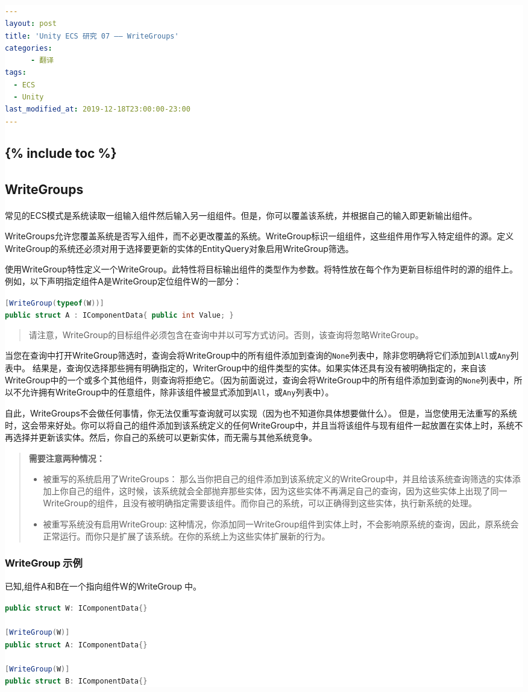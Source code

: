 ```yaml
---
layout: post
title: 'Unity ECS 研究 07 —— WriteGroups'
categories:
      - 翻译
tags:
  - ECS
  - Unity
last_modified_at: 2019-12-18T23:00:00-23:00
---
```

{% include toc %}
---
## WriteGroups
常见的ECS模式是系统读取一组输入组件然后输入另一组组件。但是，你可以覆盖该系统，并根据自己的输入即更新输出组件。

WriteGroups允许您覆盖系统是否写入组件，而不必更改覆盖的系统。WriteGroup标识一组组件，这些组件用作写入特定组件的源。定义WriteGroup的系统还必须对用于选择要更新的实体的EntityQuery对象启用WriteGroup筛选。

使用WriteGroup特性定义一个WriteGroup。此特性将目标输出组件的类型作为参数。将特性放在每个作为更新目标组件时的源的组件上。例如，以下声明指定组件A是WriteGroup定位组件W的一部分：
```CS
[WriteGroup(typeof(W))]
public struct A : IComponentData{ public int Value; }
```
>请注意，WriteGroup的目标组件必须包含在查询中并以可写方式访问。否则，该查询将忽略WriteGroup。

当您在查询中打开WriteGroup筛选时，查询会将WriteGroup中的所有组件添加到查询的`None`列表中，除非您明确将它们添加到`All`或`Any`列表中。
结果是，查询仅选择那些拥有明确指定的，WriterGroup中的组件类型的实体。如果实体还具有没有被明确指定的，来自该WriteGroup中的一个或多个其他组件，则查询将拒绝它。（因为前面说过，查询会将WriteGroup中的所有组件添加到查询的`None`列表中，所以不允许拥有WriteGroup中的任意组件，除非该组件被显式添加到`All`，或`Any`列表中）。

自此，WriteGroups不会做任何事情，你无法仅重写查询就可以实现（因为也不知道你具体想要做什么）。
但是，当您使用无法重写的系统时，这会带来好处。你可以将自己的组件添加到该系统定义的任何WriteGroup中，并且当将该组件与现有组件一起放置在实体上时，系统不再选择并更新该实体。然后，你自己的系统可以更新实体，而无需与其他系统竞争。

>**需要注意两种情况：**
>- 被重写的系统启用了WriteGroups：
那么当你把自己的组件添加到该系统定义的WriteGroup中，并且给该系统查询筛选的实体添加上你自己的组件，这时候，该系统就会全部抛弃那些实体，因为这些实体不再满足自己的查询，因为这些实体上出现了同一WriteGroup的组件，且没有被明确指定需要该组件。而你自己的系统，可以正确得到这些实体，执行新系统的处理。
>
>- 被重写系统没有启用WriteGroup:
这种情况，你添加同一WriteGroup组件到实体上时，不会影响原系统的查询，因此，原系统会正常运行。而你只是扩展了该系统。在你的系统上为这些实体扩展新的行为。

### WriteGroup 示例
已知,组件A和B在一个指向组件W的WriteGroup 中。
```CS
public struct W: IComponentData{}

[WriteGroup(W)]
public struct A: IComponentData{}

[WriteGroup(W)]
public struct B: IComponentData{}
```
